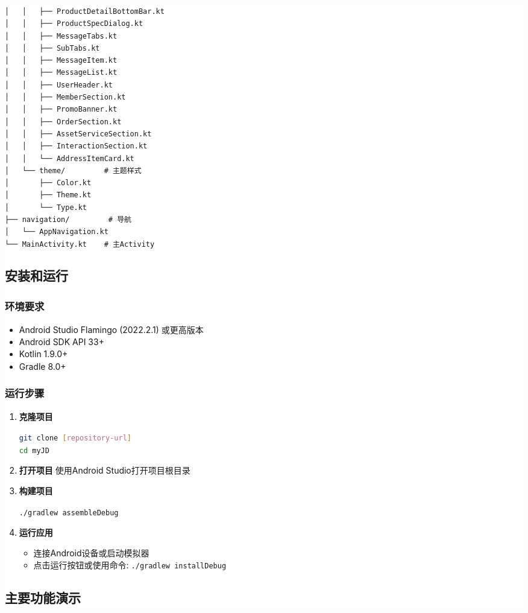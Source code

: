 ```
│   │   ├── ProductDetailBottomBar.kt
│   │   ├── ProductSpecDialog.kt
│   │   ├── MessageTabs.kt
│   │   ├── SubTabs.kt
│   │   ├── MessageItem.kt
│   │   ├── MessageList.kt
│   │   ├── UserHeader.kt
│   │   ├── MemberSection.kt
│   │   ├── PromoBanner.kt
│   │   ├── OrderSection.kt
│   │   ├── AssetServiceSection.kt
│   │   ├── InteractionSection.kt
│   │   └── AddressItemCard.kt
│   └── theme/         # 主题样式
│       ├── Color.kt
│       ├── Theme.kt
│       └── Type.kt
├── navigation/         # 导航
│   └── AppNavigation.kt
└── MainActivity.kt    # 主Activity
```

## 安装和运行

### 环境要求

- Android Studio Flamingo (2022.2.1) 或更高版本
- Android SDK API 33+
- Kotlin 1.9.0+
- Gradle 8.0+

### 运行步骤

1. **克隆项目**
   ```bash
   git clone [repository-url]
   cd myJD
   ```

2. **打开项目**
   使用Android Studio打开项目根目录

3. **构建项目**
   ```bash
   ./gradlew assembleDebug
   ```

4. **运行应用**
   - 连接Android设备或启动模拟器
   - 点击运行按钮或使用命令: `./gradlew installDebug`

## 主要功能演示

